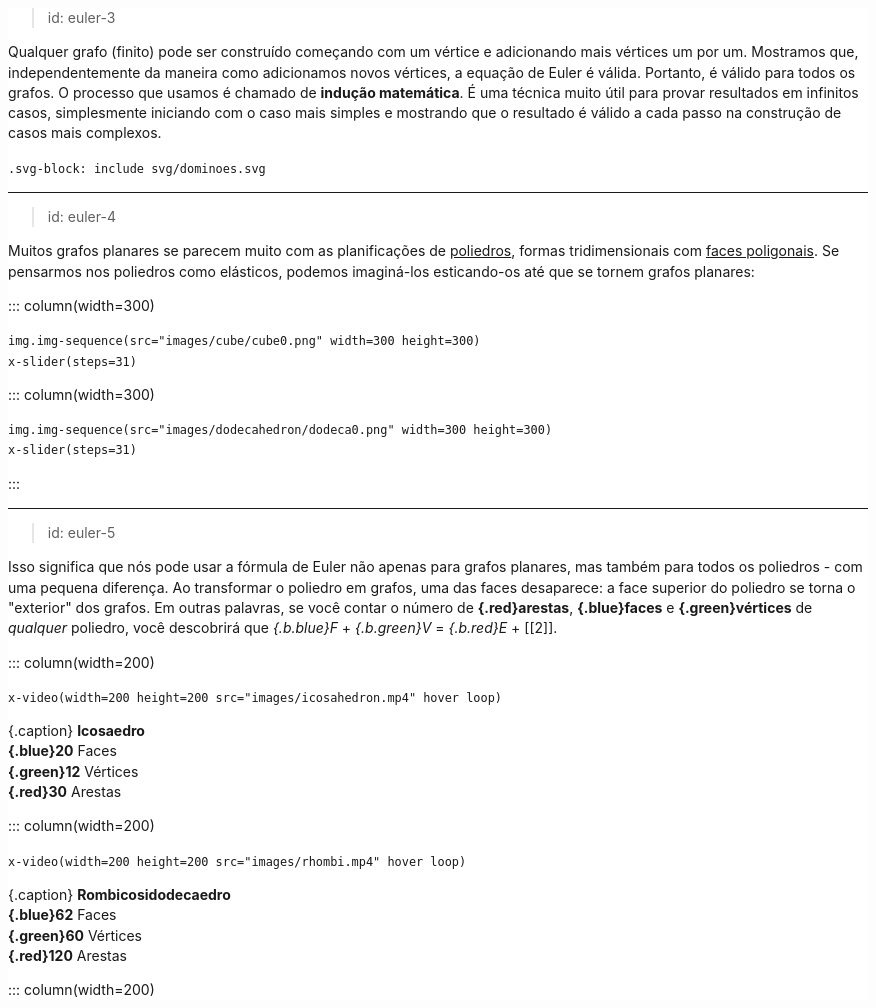 > id: euler-3

Qualquer grafo (finito) pode ser construído começando com um vértice e adicionando mais vértices um por um. Mostramos que, independentemente da maneira como adicionamos novos vértices, a equação de Euler é válida. Portanto, é válido para todos os grafos. O processo que usamos é chamado de __indução matemática__. É uma técnica muito útil para provar resultados em infinitos casos, simplesmente iniciando com o caso mais simples e mostrando que o resultado é válido a cada passo na construção de casos mais complexos.

    .svg-block: include svg/dominoes.svg

---
> id: euler-4

Muitos grafos planares se parecem muito com as planificações de [poliedros](gloss:polyhedron), formas tridimensionais com [faces poligonais](gloss:polygon). Se pensarmos nos poliedros como elásticos, podemos imaginá-los esticando-os até que se tornem grafos planares:

::: column(width=300)

    img.img-sequence(src="images/cube/cube0.png" width=300 height=300)
    x-slider(steps=31)

::: column(width=300)

    img.img-sequence(src="images/dodecahedron/dodeca0.png" width=300 height=300)
    x-slider(steps=31)

:::

---
> id: euler-5

Isso significa que nós pode usar a fórmula de Euler não apenas para grafos planares, mas também para todos os poliedros - com uma pequena diferença. Ao transformar o poliedro em grafos, uma das faces desaparece: a face superior do poliedro se torna o "exterior" dos grafos. Em outras palavras, se você contar o número de  __{.red}arestas__, __{.blue}faces__ e __{.green}vértices__ de _qualquer_ poliedro, você descobrirá que _{.b.blue}F_ + _{.b.green}V_ = _{.b.red}E_ + [[2]].

::: column(width=200)

    x-video(width=200 height=200 src="images/icosahedron.mp4" hover loop)

{.caption} __Icosaedro__  
__{.blue}20__ Faces  
__{.green}12__ Vértices  
__{.red}30__ Arestas

::: column(width=200)

    x-video(width=200 height=200 src="images/rhombi.mp4" hover loop)

{.caption} __Rombicosidodecaedro__  
__{.blue}62__ Faces  
__{.green}60__ Vértices  
__{.red}120__ Arestas

::: column(width=200)
